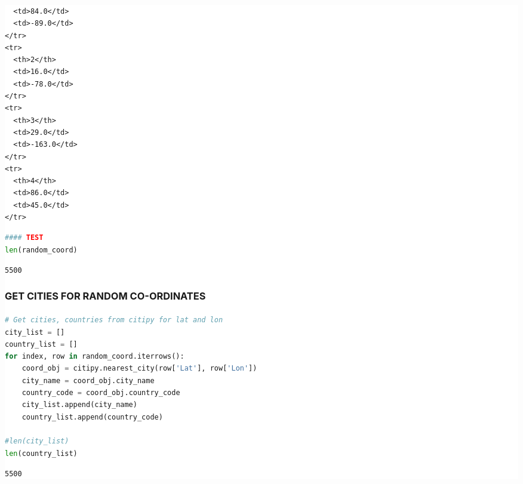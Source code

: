       <td>84.0</td>
      <td>-89.0</td>
    </tr>
    <tr>
      <th>2</th>
      <td>16.0</td>
      <td>-78.0</td>
    </tr>
    <tr>
      <th>3</th>
      <td>29.0</td>
      <td>-163.0</td>
    </tr>
    <tr>
      <th>4</th>
      <td>86.0</td>
      <td>45.0</td>
    </tr>
  </tbody>
</table>
</div>




```python
#### TEST
len(random_coord)
```




    5500



### GET CITIES FOR RANDOM CO-ORDINATES


```python
# Get cities, countries from citipy for lat and lon
city_list = []
country_list = []
for index, row in random_coord.iterrows():
    coord_obj = citipy.nearest_city(row['Lat'], row['Lon'])
    city_name = coord_obj.city_name
    country_code = coord_obj.country_code
    city_list.append(city_name)
    country_list.append(country_code)
    
#len(city_list)
len(country_list)
```




    5500
